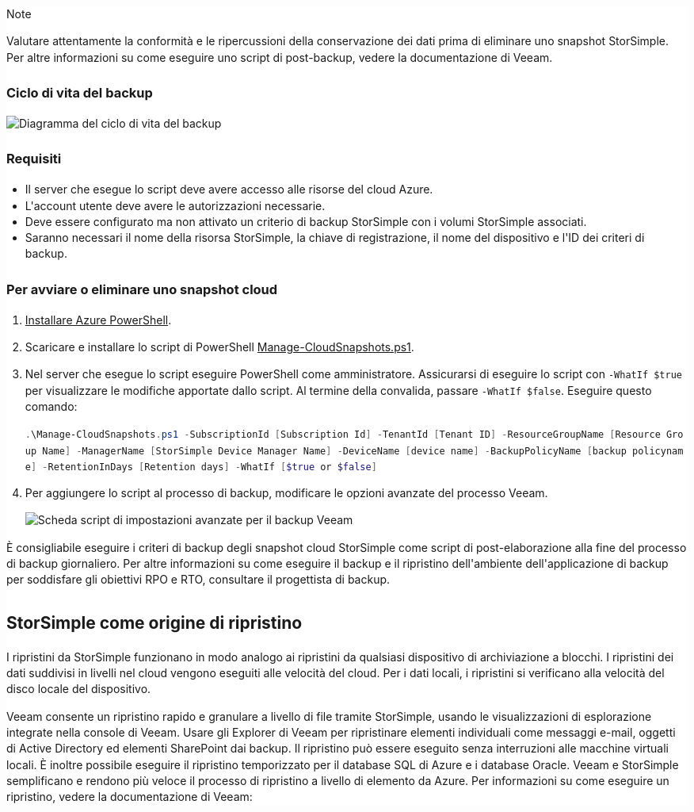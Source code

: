 > [!NOTE]
> Valutare attentamente la conformità e le ripercussioni della conservazione dei dati prima di eliminare uno snapshot StorSimple. Per altre informazioni su come eseguire uno script di post-backup, vedere la documentazione di Veeam.


### <a name="backup-lifecycle"></a>Ciclo di vita del backup

![Diagramma del ciclo di vita del backup](./media/storsimple-configure-backup-target-using-veeam/backuplifecycle.png)

### <a name="requirements"></a>Requisiti

-   Il server che esegue lo script deve avere accesso alle risorse del cloud Azure.
-   L'account utente deve avere le autorizzazioni necessarie.
-   Deve essere configurato ma non attivato un criterio di backup StorSimple con i volumi StorSimple associati.
-   Saranno necessari il nome della risorsa StorSimple, la chiave di registrazione, il nome del dispositivo e l'ID dei criteri di backup.

### <a name="to-start-or-delete-a-cloud-snapshot"></a>Per avviare o eliminare uno snapshot cloud

1. [Installare Azure PowerShell](/powershell/azure/).
2. Scaricare e installare lo script di PowerShell [Manage-CloudSnapshots.ps1](https://github.com/anoobbacker/storsimpledevicemgmttools/blob/master/Manage-CloudSnapshots.ps1).
3. Nel server che esegue lo script eseguire PowerShell come amministratore. Assicurarsi di eseguire lo script con `-WhatIf $true` per visualizzare le modifiche apportate dallo script. Al termine della convalida, passare `-WhatIf $false`. Eseguire questo comando:
   ```powershell
   .\Manage-CloudSnapshots.ps1 -SubscriptionId [Subscription Id] -TenantId [Tenant ID] -ResourceGroupName [Resource Group Name] -ManagerName [StorSimple Device Manager Name] -DeviceName [device name] -BackupPolicyName [backup policyname] -RetentionInDays [Retention days] -WhatIf [$true or $false]
   ```
4. Per aggiungere lo script al processo di backup, modificare le opzioni avanzate del processo Veeam.

    ![Scheda script di impostazioni avanzate per il backup Veeam](./media/storsimple-configure-backup-target-using-veeam/veeamimage22.png)

È consigliabile eseguire i criteri di backup degli snapshot cloud StorSimple come script di post-elaborazione alla fine del processo di backup giornaliero. Per altre informazioni su come eseguire il backup e il ripristino dell'ambiente dell'applicazione di backup per soddisfare gli obiettivi RPO e RTO, consultare il progettista di backup.

## <a name="storsimple-as-a-restore-source"></a>StorSimple come origine di ripristino

I ripristini da StorSimple funzionano in modo analogo ai ripristini da qualsiasi dispositivo di archiviazione a blocchi. I ripristini dei dati suddivisi in livelli nel cloud vengono eseguiti alle velocità del cloud. Per i dati locali, i ripristini si verificano alla velocità del disco locale del dispositivo.

Veeam consente un ripristino rapido e granulare a livello di file tramite StorSimple, usando le visualizzazioni di esplorazione integrate nella console di Veeam. Usare gli Explorer di Veeam per ripristinare elementi individuali come messaggi e-mail, oggetti di Active Directory ed elementi SharePoint dai backup. Il ripristino può essere eseguito senza interruzioni alle macchine virtuali locali. È inoltre possibile eseguire il ripristino temporizzato per il database SQL di Azure e i database Oracle. Veeam e StorSimple semplificano e rendono più veloce il processo di ripristino a livello di elemento da Azure. Per informazioni su come eseguire un ripristino, vedere la documentazione di Veeam:
